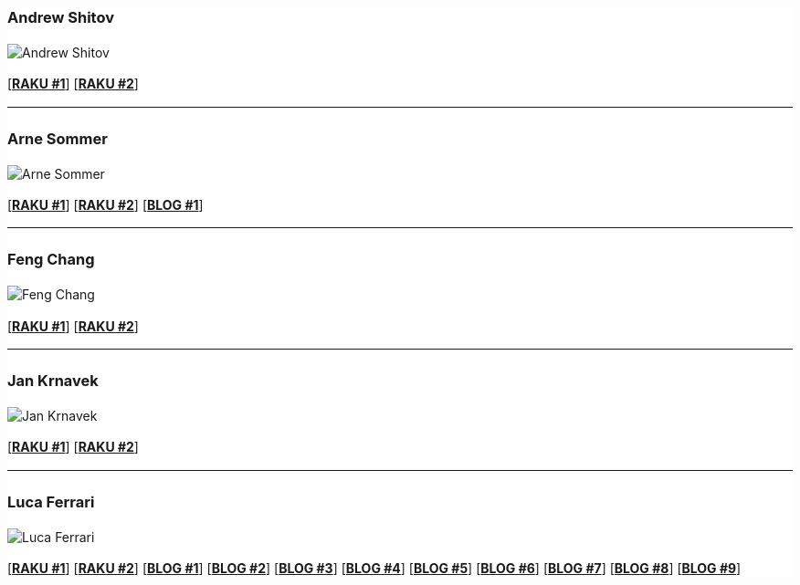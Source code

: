 ### Andrew Shitov
![Andrew Shitov](/images/team/andrew-shitov.jpg)

[[**RAKU #1**](https://github.com/manwar/perlweeklychallenge-club/blob/master/challenge-273/ash/raku/ch-1.raku)]
[[**RAKU #2**](https://github.com/manwar/perlweeklychallenge-club/blob/master/challenge-273/ash/raku/ch-2.raku)]

***

### Arne Sommer
![Arne Sommer](/images/team/arne-sommer.jpg)

[[**RAKU #1**](https://github.com/manwar/perlweeklychallenge-club/blob/master/challenge-273/arne-sommer/raku/ch-1.raku)]
[[**RAKU #2**](https://github.com/manwar/perlweeklychallenge-club/blob/master/challenge-273/arne-sommer/raku/ch-2.raku)]
[[**BLOG #1**](https://raku-musings.com/b-of-a.html)]

***

### Feng Chang
![Feng Chang](/images/team/user.jpg)

[[**RAKU #1**](https://github.com/manwar/perlweeklychallenge-club/blob/master/challenge-273/feng-chang/raku/ch-1.raku)]
[[**RAKU #2**](https://github.com/manwar/perlweeklychallenge-club/blob/master/challenge-273/feng-chang/raku/ch-2.raku)]

***

### Jan Krnavek
![Jan Krnavek](/images/team/user.jpg)

[[**RAKU #1**](https://github.com/manwar/perlweeklychallenge-club/blob/master/challenge-273/wambash/raku/ch-1.raku)]
[[**RAKU #2**](https://github.com/manwar/perlweeklychallenge-club/blob/master/challenge-273/wambash/raku/ch-2.raku)]

***

### Luca Ferrari
![Luca Ferrari](/images/team/luca-ferrari.jpg)

[[**RAKU #1**](https://github.com/manwar/perlweeklychallenge-club/blob/master/challenge-273/luca-ferrari/raku/ch-1.raku)]
[[**RAKU #2**](https://github.com/manwar/perlweeklychallenge-club/blob/master/challenge-273/luca-ferrari/raku/ch-2.raku)]
[[**BLOG #1**](https://fluca1978.github.io/2024/06/10/PerlWeeklyChallenge273.html#task1)]
[[**BLOG #2**](https://fluca1978.github.io/2024/06/10/PerlWeeklyChallenge273.html#task2)]
[[**BLOG #3**](https://fluca1978.github.io/2024/06/10/PerlWeeklyChallenge273.html#task1plperl)]
[[**BLOG #4**](https://fluca1978.github.io/2024/06/10/PerlWeeklyChallenge273.html#task2plperl)]
[[**BLOG #5**](https://fluca1978.github.io/2024/06/10/PerlWeeklyChallenge273.html#task1plpgsql)]
[[**BLOG #6**](https://fluca1978.github.io/2024/06/10/PerlWeeklyChallenge273.html#task2plpgsql)]
[[**BLOG #7**](https://fluca1978.github.io/2024/06/10/PerlWeeklyChallenge273.html#task1python)]
[[**BLOG #8**](https://fluca1978.github.io/2024/06/10/PerlWeeklyChallenge273.html#task2python)]
[[**BLOG #9**](https://fluca1978.github.io/2024/06/10/PerlWeeklyChallenge273.html#task1pljava)]

